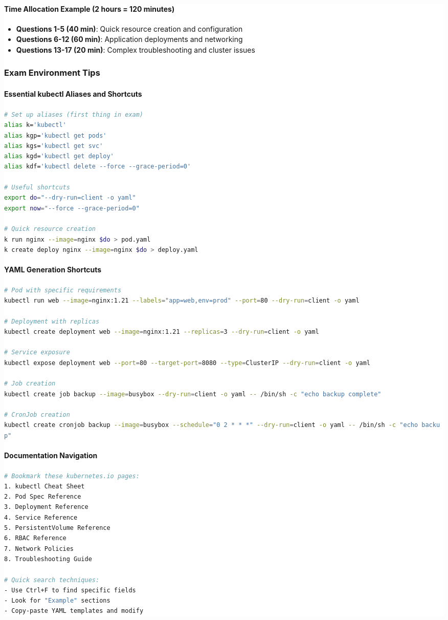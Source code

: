 #### Time Allocation Example (2 hours = 120 minutes)
- **Questions 1-5 (40 min)**: Quick resource creation and configuration
- **Questions 6-12 (60 min)**: Application deployments and networking
- **Questions 13-17 (20 min)**: Complex troubleshooting and cluster issues

### Exam Environment Tips

#### Essential kubectl Aliases and Shortcuts
```bash
# Set up aliases (first thing in exam)
alias k='kubectl'
alias kgp='kubectl get pods'
alias kgs='kubectl get svc'
alias kgd='kubectl get deploy'
alias kdf='kubectl delete --force --grace-period=0'

# Useful shortcuts
export do="--dry-run=client -o yaml"
export now="--force --grace-period=0"

# Quick resource creation
k run nginx --image=nginx $do > pod.yaml
k create deploy nginx --image=nginx $do > deploy.yaml
```

#### YAML Generation Shortcuts
```bash
# Pod with specific requirements
kubectl run web --image=nginx:1.21 --labels="app=web,env=prod" --port=80 --dry-run=client -o yaml

# Deployment with replicas
kubectl create deployment web --image=nginx:1.21 --replicas=3 --dry-run=client -o yaml

# Service exposure
kubectl expose deployment web --port=80 --target-port=8080 --type=ClusterIP --dry-run=client -o yaml

# Job creation
kubectl create job backup --image=busybox --dry-run=client -o yaml -- /bin/sh -c "echo backup complete"

# CronJob creation
kubectl create cronjob backup --image=busybox --schedule="0 2 * * *" --dry-run=client -o yaml -- /bin/sh -c "echo backup"
```

#### Documentation Navigation
```bash
# Bookmark these kubernetes.io pages:
1. kubectl Cheat Sheet
2. Pod Spec Reference
3. Deployment Reference
4. Service Reference
5. PersistentVolume Reference
6. RBAC Reference
7. Network Policies
8. Troubleshooting Guide

# Quick search techniques:
- Use Ctrl+F to find specific fields
- Look for "Example" sections
- Copy-paste YAML templates and modify
```
